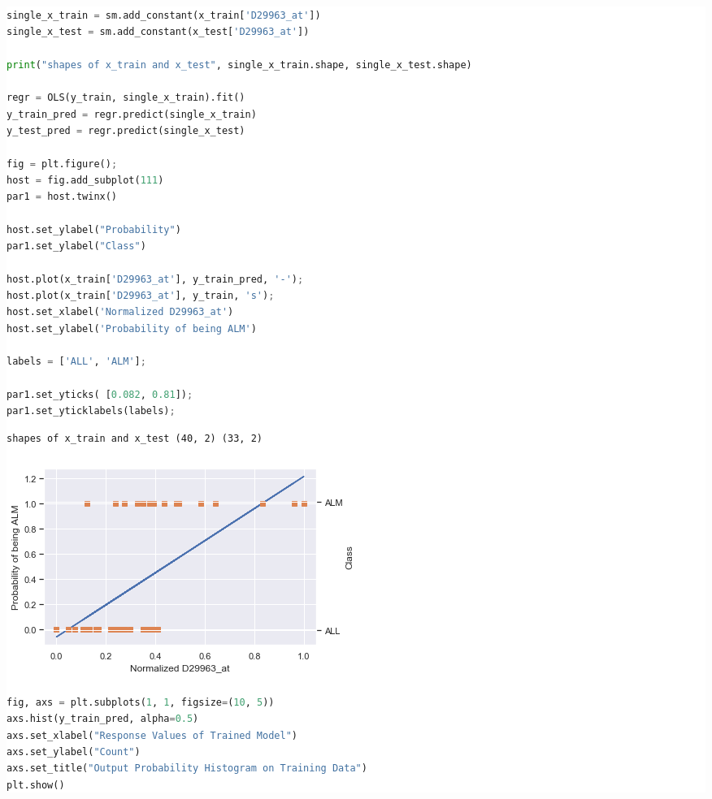 

```python
single_x_train = sm.add_constant(x_train['D29963_at'])
single_x_test = sm.add_constant(x_test['D29963_at'])

print("shapes of x_train and x_test", single_x_train.shape, single_x_test.shape)

regr = OLS(y_train, single_x_train).fit()
y_train_pred = regr.predict(single_x_train)
y_test_pred = regr.predict(single_x_test)

fig = plt.figure();
host = fig.add_subplot(111)
par1 = host.twinx()

host.set_ylabel("Probability")
par1.set_ylabel("Class")

host.plot(x_train['D29963_at'], y_train_pred, '-');
host.plot(x_train['D29963_at'], y_train, 's');
host.set_xlabel('Normalized D29963_at')
host.set_ylabel('Probability of being ALM')

labels = ['ALL', 'ALM'];

par1.set_yticks( [0.082, 0.81]);
par1.set_yticklabels(labels);
```


    shapes of x_train and x_test (40, 2) (33, 2)



![png](cs109a_hw5_web_files/cs109a_hw5_web_30_1.png)




```python
fig, axs = plt.subplots(1, 1, figsize=(10, 5))
axs.hist(y_train_pred, alpha=0.5)
axs.set_xlabel("Response Values of Trained Model")
axs.set_ylabel("Count")
axs.set_title("Output Probability Histogram on Training Data")
plt.show()
```
